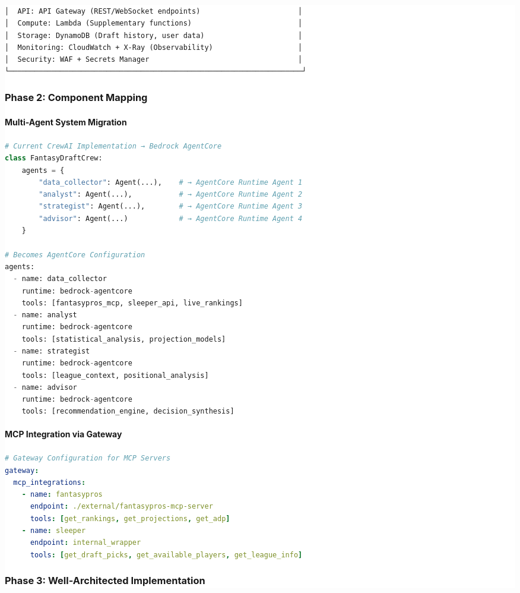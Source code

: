 ```
│  API: API Gateway (REST/WebSocket endpoints)                       │
│  Compute: Lambda (Supplementary functions)                         │
│  Storage: DynamoDB (Draft history, user data)                      │
│  Monitoring: CloudWatch + X-Ray (Observability)                    │
│  Security: WAF + Secrets Manager                                   │
└─────────────────────────────────────────────────────────────────────┘
```

### Phase 2: Component Mapping

#### Multi-Agent System Migration
```python
# Current CrewAI Implementation → Bedrock AgentCore
class FantasyDraftCrew:
    agents = {
        "data_collector": Agent(...),    # → AgentCore Runtime Agent 1
        "analyst": Agent(...),           # → AgentCore Runtime Agent 2  
        "strategist": Agent(...),        # → AgentCore Runtime Agent 3
        "advisor": Agent(...)            # → AgentCore Runtime Agent 4
    }

# Becomes AgentCore Configuration
agents:
  - name: data_collector
    runtime: bedrock-agentcore
    tools: [fantasypros_mcp, sleeper_api, live_rankings]
  - name: analyst
    runtime: bedrock-agentcore
    tools: [statistical_analysis, projection_models]
  - name: strategist
    runtime: bedrock-agentcore
    tools: [league_context, positional_analysis]
  - name: advisor
    runtime: bedrock-agentcore
    tools: [recommendation_engine, decision_synthesis]
```

#### MCP Integration via Gateway
```yaml
# Gateway Configuration for MCP Servers
gateway:
  mcp_integrations:
    - name: fantasypros
      endpoint: ./external/fantasypros-mcp-server
      tools: [get_rankings, get_projections, get_adp]
    - name: sleeper
      endpoint: internal_wrapper
      tools: [get_draft_picks, get_available_players, get_league_info]
```

### Phase 3: Well-Architected Implementation
